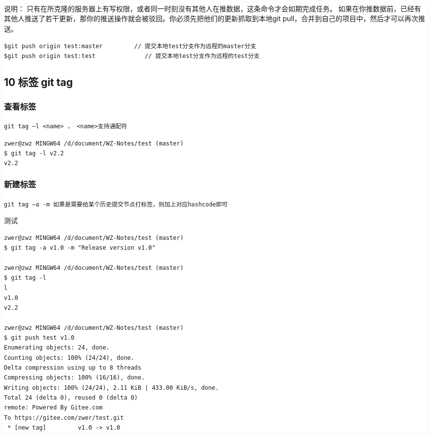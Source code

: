 说明： 只有在所克隆的服务器上有写权限，或者同一时刻没有其他人在推数据，这条命令才会如期完成任务。 如果在你推数据前，已经有其他人推送了若干更新，那你的推送操作就会被驳回。你必须先把他们的更新抓取到本地git pull，合并到自己的项目中，然后才可以再次推送。

```shell
$git push origin test:master         // 提交本地test分支作为远程的master分支
$git push origin test:test              // 提交本地test分支作为远程的test分支
```

## 10 标签 git tag ##

### 查看标签 ###

```
git tag –l <name> ， <name>支持通配符
```



```
zwer@zwz MINGW64 /d/document/WZ-Notes/test (master)
$ git tag -l v2.2
v2.2

```

### 新建标签 ###

```shell
git tag –a -m 如果是需要给某个历史提交节点打标签，则加上对应hashcode即可
```

测试

```shell
zwer@zwz MINGW64 /d/document/WZ-Notes/test (master)
$ git tag -a v1.0 -m "Release version v1.0"

zwer@zwz MINGW64 /d/document/WZ-Notes/test (master)
$ git tag -l
l
v1.0
v2.2

zwer@zwz MINGW64 /d/document/WZ-Notes/test (master)
$ git push test v1.0
Enumerating objects: 24, done.
Counting objects: 100% (24/24), done.
Delta compression using up to 8 threads
Compressing objects: 100% (16/16), done.
Writing objects: 100% (24/24), 2.11 KiB | 433.00 KiB/s, done.
Total 24 (delta 0), reused 0 (delta 0)
remote: Powered By Gitee.com
To https://gitee.com/zwer/test.git
 * [new tag]         v1.0 -> v1.0

```
